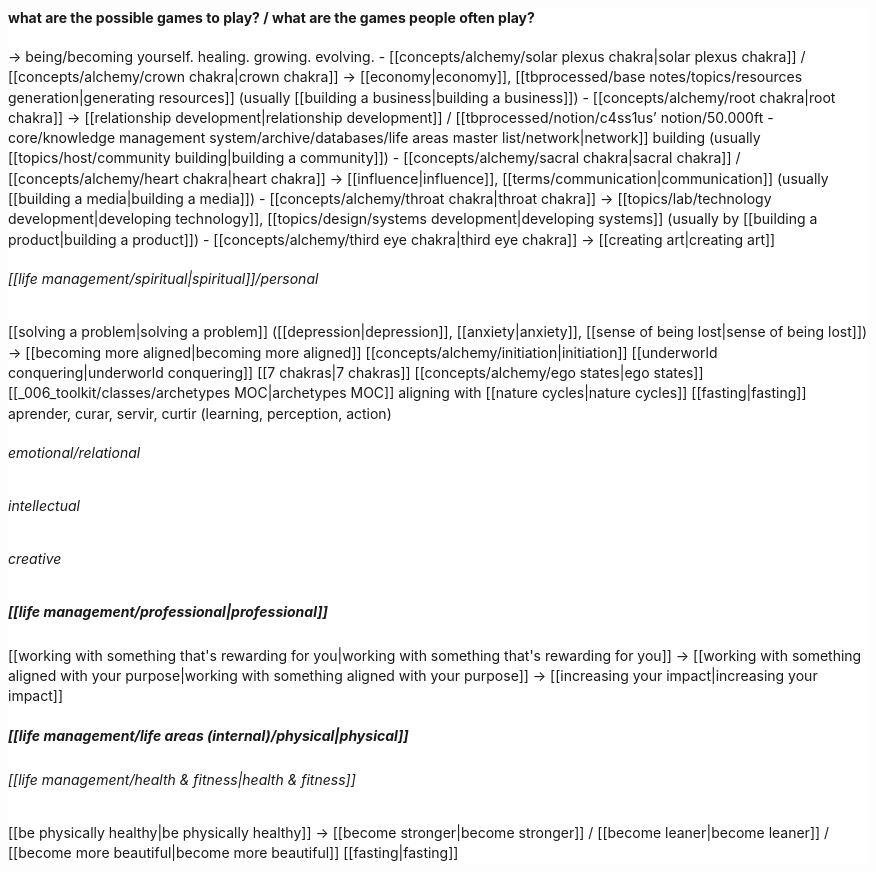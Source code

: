 
#### what are the possible games to play? / what are the games people often play?

-> being/becoming yourself. healing. growing. evolving. - [[concepts/alchemy/solar plexus chakra\|solar plexus chakra]] / [[concepts/alchemy/crown chakra\|crown chakra]]
-> [[economy\|economy]], [[tbprocessed/base notes/topics/resources generation\|generating resources]] (usually [[building a business\|building a business]]) - [[concepts/alchemy/root chakra\|root chakra]]
-> [[relationship development\|relationship development]] / [[tbprocessed/notion/c4ss1us’ notion/50.000ft - core/knowledge management system/archive/databases/life areas master list/network\|network]] building (usually [[topics/host/community building\|building a community]]) - [[concepts/alchemy/sacral chakra\|sacral chakra]] / [[concepts/alchemy/heart chakra\|heart chakra]]
-> [[influence\|influence]], [[terms/communication\|communication]] (usually [[building a media\|building a media]]) - [[concepts/alchemy/throat chakra\|throat chakra]]
-> [[topics/lab/technology development\|developing technology]], [[topics/design/systems development\|developing systems]] (usually by [[building a product\|building a product]]) - [[concepts/alchemy/third eye chakra\|third eye chakra]]
-> [[creating art\|creating art]]

###### [[life management/spiritual\|spiritual]]/personal
[[solving a problem\|solving a problem]] ([[depression\|depression]], [[anxiety\|anxiety]], [[sense of being lost\|sense of being lost]]) -> [[becoming more aligned\|becoming more aligned]]
[[concepts/alchemy/initiation\|initiation]]
[[underworld conquering\|underworld conquering]]
[[7 chakras\|7 chakras]]
[[concepts/alchemy/ego states\|ego states]]
[[_006_toolkit/classes/archetypes MOC\|archetypes MOC]]
aligning with [[nature cycles\|nature cycles]]
[[fasting\|fasting]]
aprender, curar, servir, curtir
(learning, perception, action)

###### emotional/relational

###### intellectual

###### creative

##### [[life management/professional\|professional]]
[[working with something that's rewarding for you\|working with something that's rewarding for you]] -> [[working with something aligned with your purpose\|working with something aligned with your purpose]] -> [[increasing your impact\|increasing your impact]]

##### [[life management/life areas (internal)/physical\|physical]]
###### [[life management/health & fitness\|health & fitness]]
[[be physically healthy\|be physically healthy]] -> 
[[become stronger\|become stronger]] / [[become leaner\|become leaner]] / [[become more beautiful\|become more beautiful]]
[[fasting\|fasting]]
